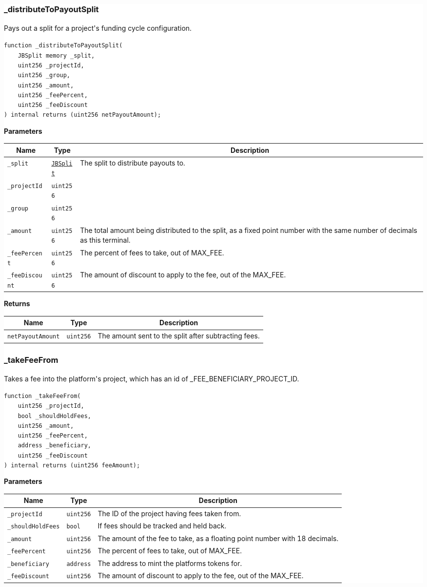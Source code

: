 ### \_distributeToPayoutSplit

Pays out a split for a project's funding cycle configuration.

```solidity
function _distributeToPayoutSplit(
    JBSplit memory _split,
    uint256 _projectId,
    uint256 _group,
    uint256 _amount,
    uint256 _feePercent,
    uint256 _feeDiscount
) internal returns (uint256 netPayoutAmount);
```

**Parameters**

| Name           | Type                                           | Description                                                                                                                 |
| -------------- | ---------------------------------------------- | --------------------------------------------------------------------------------------------------------------------------- |
| `_split`       | [`JBSplit`](/dev/api/data-structures/jbsplit/) | The split to distribute payouts to.                                                                                         |
| `_projectId`   | `uint256`                                      |                                                                                                                             |
| `_group`       | `uint256`                                      |                                                                                                                             |
| `_amount`      | `uint256`                                      | The total amount being distributed to the split, as a fixed point number with the same number of decimals as this terminal. |
| `_feePercent`  | `uint256`                                      | The percent of fees to take, out of MAX_FEE.                                                                                |
| `_feeDiscount` | `uint256`                                      | The amount of discount to apply to the fee, out of the MAX_FEE.                                                             |

**Returns**

| Name              | Type      | Description                                          |
| ----------------- | --------- | ---------------------------------------------------- |
| `netPayoutAmount` | `uint256` | The amount sent to the split after subtracting fees. |

### \_takeFeeFrom

Takes a fee into the platform's project, which has an id of \_FEE_BENEFICIARY_PROJECT_ID.

```solidity
function _takeFeeFrom(
    uint256 _projectId,
    bool _shouldHoldFees,
    uint256 _amount,
    uint256 _feePercent,
    address _beneficiary,
    uint256 _feeDiscount
) internal returns (uint256 feeAmount);
```

**Parameters**

| Name              | Type      | Description                                                                 |
| ----------------- | --------- | --------------------------------------------------------------------------- |
| `_projectId`      | `uint256` | The ID of the project having fees taken from.                               |
| `_shouldHoldFees` | `bool`    | If fees should be tracked and held back.                                    |
| `_amount`         | `uint256` | The amount of the fee to take, as a floating point number with 18 decimals. |
| `_feePercent`     | `uint256` | The percent of fees to take, out of MAX_FEE.                                |
| `_beneficiary`    | `address` | The address to mint the platforms tokens for.                               |
| `_feeDiscount`    | `uint256` | The amount of discount to apply to the fee, out of the MAX_FEE.             |
